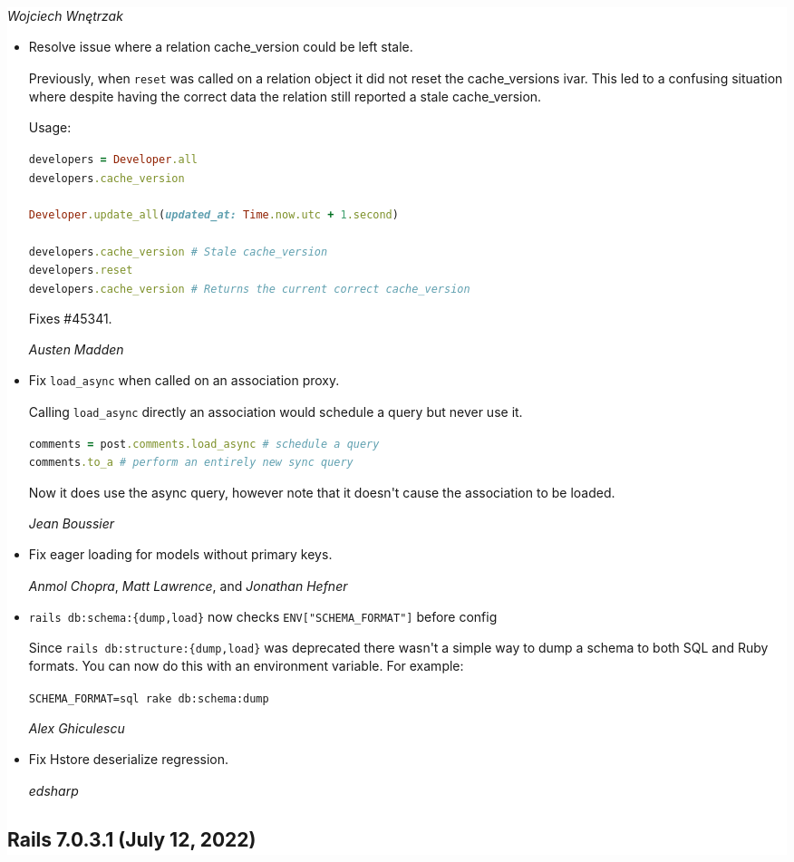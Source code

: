   _Wojciech Wnętrzak_

- Resolve issue where a relation cache_version could be left stale.

  Previously, when `reset` was called on a relation object it did not reset the cache_versions
  ivar. This led to a confusing situation where despite having the correct data the relation
  still reported a stale cache_version.

  Usage:

  ```ruby
  developers = Developer.all
  developers.cache_version

  Developer.update_all(updated_at: Time.now.utc + 1.second)

  developers.cache_version # Stale cache_version
  developers.reset
  developers.cache_version # Returns the current correct cache_version
  ```

  Fixes #45341.

  _Austen Madden_

- Fix `load_async` when called on an association proxy.

  Calling `load_async` directly an association would schedule
  a query but never use it.

  ```ruby
  comments = post.comments.load_async # schedule a query
  comments.to_a # perform an entirely new sync query
  ```

  Now it does use the async query, however note that it doesn't
  cause the association to be loaded.

  _Jean Boussier_

- Fix eager loading for models without primary keys.

  _Anmol Chopra_, _Matt Lawrence_, and _Jonathan Hefner_

- `rails db:schema:{dump,load}` now checks `ENV["SCHEMA_FORMAT"]` before config

  Since `rails db:structure:{dump,load}` was deprecated there wasn't a simple
  way to dump a schema to both SQL and Ruby formats. You can now do this with
  an environment variable. For example:

  ```
  SCHEMA_FORMAT=sql rake db:schema:dump
  ```

  _Alex Ghiculescu_

- Fix Hstore deserialize regression.

  _edsharp_

## Rails 7.0.3.1 (July 12, 2022)
